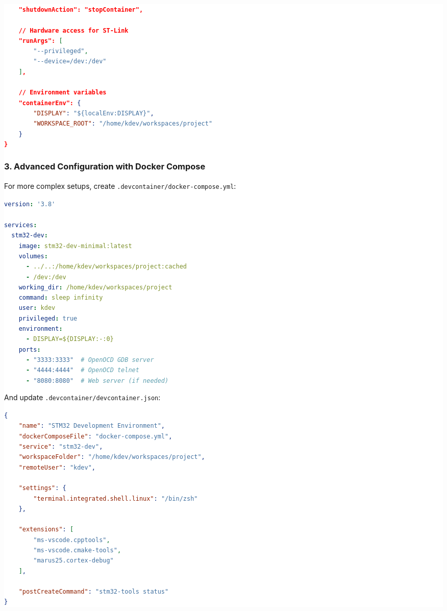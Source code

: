 ```json
    "shutdownAction": "stopContainer",
    
    // Hardware access for ST-Link
    "runArgs": [
        "--privileged",
        "--device=/dev:/dev"
    ],
    
    // Environment variables
    "containerEnv": {
        "DISPLAY": "${localEnv:DISPLAY}",
        "WORKSPACE_ROOT": "/home/kdev/workspaces/project"
    }
}
```

### 3. Advanced Configuration with Docker Compose

For more complex setups, create `.devcontainer/docker-compose.yml`:

```yaml
version: '3.8'

services:
  stm32-dev:
    image: stm32-dev-minimal:latest
    volumes:
      - ../..:/home/kdev/workspaces/project:cached
      - /dev:/dev
    working_dir: /home/kdev/workspaces/project
    command: sleep infinity
    user: kdev
    privileged: true
    environment:
      - DISPLAY=${DISPLAY:-:0}
    ports:
      - "3333:3333"  # OpenOCD GDB server
      - "4444:4444"  # OpenOCD telnet
      - "8080:8080"  # Web server (if needed)
```

And update `.devcontainer/devcontainer.json`:

```json
{
    "name": "STM32 Development Environment",
    "dockerComposeFile": "docker-compose.yml",
    "service": "stm32-dev",
    "workspaceFolder": "/home/kdev/workspaces/project",
    "remoteUser": "kdev",
    
    "settings": {
        "terminal.integrated.shell.linux": "/bin/zsh"
    },
    
    "extensions": [
        "ms-vscode.cpptools",
        "ms-vscode.cmake-tools",
        "marus25.cortex-debug"
    ],
    
    "postCreateCommand": "stm32-tools status"
}
```
